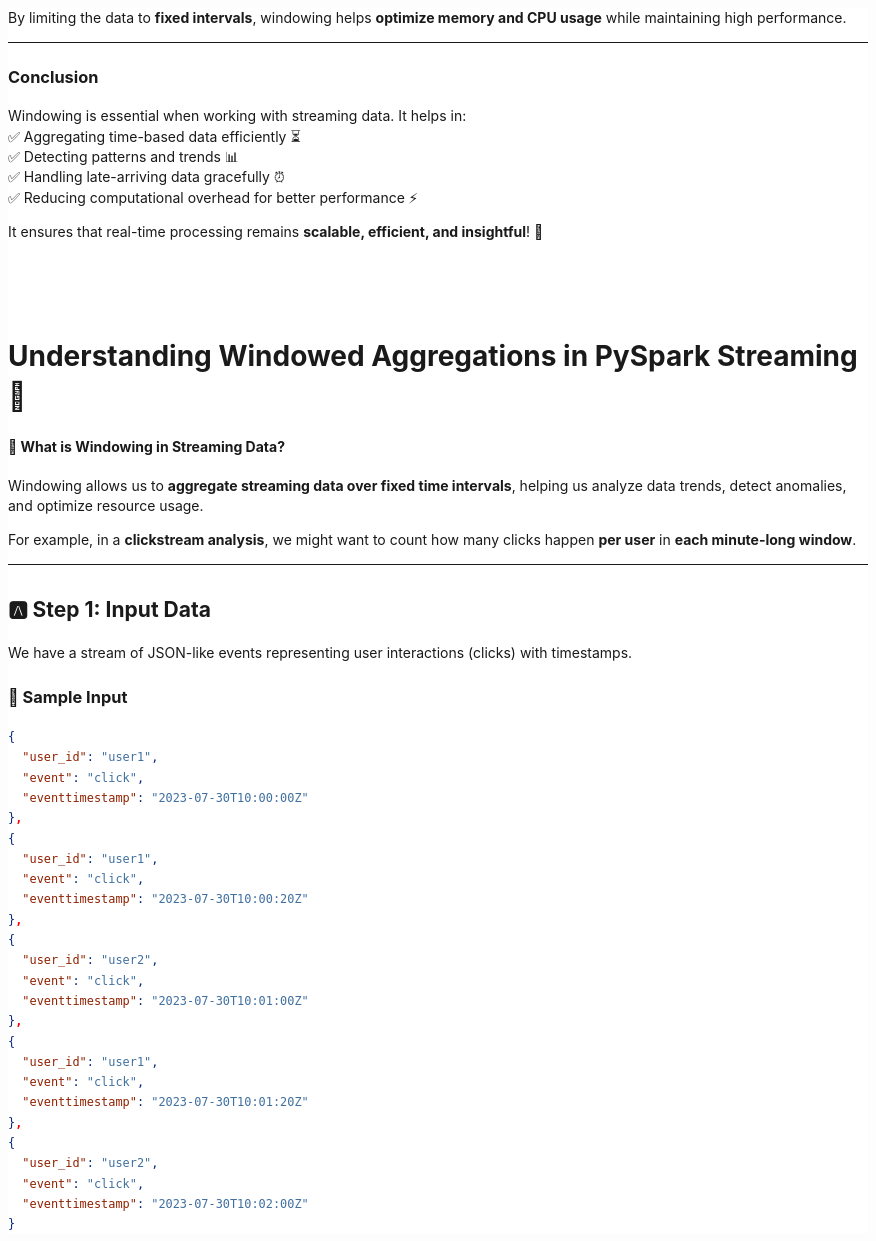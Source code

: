 By limiting the data to **fixed intervals**, windowing helps **optimize memory and CPU usage** while maintaining high performance.  

---

### **Conclusion**  
Windowing is essential when working with streaming data. It helps in:  
✅ Aggregating time-based data efficiently ⏳  
✅ Detecting patterns and trends 📊  
✅ Handling late-arriving data gracefully ⏰  
✅ Reducing computational overhead for better performance ⚡  

It ensures that real-time processing remains **scalable, efficient, and insightful**! 🚀

<br/>
<br/>

# **Understanding Windowed Aggregations in PySpark Streaming** 🚀

#### **📌 What is Windowing in Streaming Data?**
Windowing allows us to **aggregate streaming data over fixed time intervals**, helping us analyze data trends, detect anomalies, and optimize resource usage.

For example, in a **clickstream analysis**, we might want to count how many clicks happen **per user** in **each minute-long window**.

---

## **🅰️ Step 1: Input Data**
We have a stream of JSON-like events representing user interactions (clicks) with timestamps.

### **🔹 Sample Input**
```json
{
  "user_id": "user1",
  "event": "click",
  "eventtimestamp": "2023-07-30T10:00:00Z"
},
{
  "user_id": "user1",
  "event": "click",
  "eventtimestamp": "2023-07-30T10:00:20Z"
},
{
  "user_id": "user2",
  "event": "click",
  "eventtimestamp": "2023-07-30T10:01:00Z"
},
{
  "user_id": "user1",
  "event": "click",
  "eventtimestamp": "2023-07-30T10:01:20Z"
},
{
  "user_id": "user2",
  "event": "click",
  "eventtimestamp": "2023-07-30T10:02:00Z"
}
```
